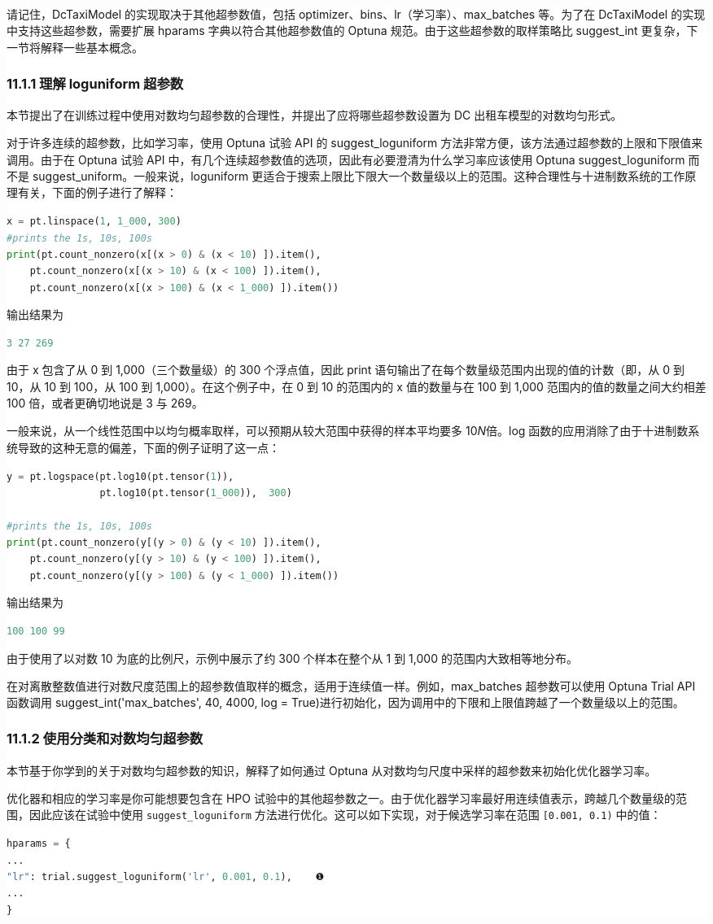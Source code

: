 请记住，DcTaxiModel 的实现取决于其他超参数值，包括 optimizer、bins、lr（学习率）、max_batches 等。为了在 DcTaxiModel 的实现中支持这些超参数，需要扩展 hparams 字典以符合其他超参数值的 Optuna 规范。由于这些超参数的取样策略比 suggest_int 更复杂，下一节将解释一些基本概念。

### 11.1.1 理解 loguniform 超参数

本节提出了在训练过程中使用对数均匀超参数的合理性，并提出了应将哪些超参数设置为 DC 出租车模型的对数均匀形式。

对于许多连续的超参数，比如学习率，使用 Optuna 试验 API 的 suggest_loguniform 方法非常方便，该方法通过超参数的上限和下限值来调用。由于在 Optuna 试验 API 中，有几个连续超参数值的选项，因此有必要澄清为什么学习率应该使用 Optuna suggest_loguniform 而不是 suggest_uniform。一般来说，loguniform 更适合于搜索上限比下限大一个数量级以上的范围。这种合理性与十进制数系统的工作原理有关，下面的例子进行了解释：

```py
x = pt.linspace(1, 1_000, 300)
#prints the 1s, 10s, 100s
print(pt.count_nonzero(x[(x > 0) & (x < 10) ]).item(),
    pt.count_nonzero(x[(x > 10) & (x < 100) ]).item(),
    pt.count_nonzero(x[(x > 100) & (x < 1_000) ]).item())
```

输出结果为

```py
3 27 269
```

由于 x 包含了从 0 到 1,000（三个数量级）的 300 个浮点值，因此 print 语句输出了在每个数量级范围内出现的值的计数（即，从 0 到 10，从 10 到 100，从 100 到 1,000）。在这个例子中，在 0 到 10 的范围内的 x 值的数量与在 100 到 1,000 范围内的值的数量之间大约相差 100 倍，或者更确切地说是 3 与 269。

一般来说，从一个线性范围中以均匀概率取样，可以预期从较大范围中获得的样本平均要多 10*N*倍。log 函数的应用消除了由于十进制数系统导致的这种无意的偏差，下面的例子证明了这一点：

```py
y = pt.logspace(pt.log10(pt.tensor(1)),
                pt.log10(pt.tensor(1_000)),  300)

#prints the 1s, 10s, 100s
print(pt.count_nonzero(y[(y > 0) & (y < 10) ]).item(),
    pt.count_nonzero(y[(y > 10) & (y < 100) ]).item(),
    pt.count_nonzero(y[(y > 100) & (y < 1_000) ]).item())
```

输出结果为

```py
100 100 99
```

由于使用了以对数 10 为底的比例尺，示例中展示了约 300 个样本在整个从 1 到 1,000 的范围内大致相等地分布。

在对离散整数值进行对数尺度范围上的超参数值取样的概念，适用于连续值一样。例如，max_batches 超参数可以使用 Optuna Trial API 函数调用 suggest_int('max_batches', 40, 4000, log = True)进行初始化，因为调用中的下限和上限值跨越了一个数量级以上的范围。

### 11.1.2 使用分类和对数均匀超参数

本节基于你学到的关于对数均匀超参数的知识，解释了如何通过 Optuna 从对数均匀尺度中采样的超参数来初始化优化器学习率。

优化器和相应的学习率是你可能想要包含在 HPO 试验中的其他超参数之一。由于优化器学习率最好用连续值表示，跨越几个数量级的范围，因此应该在试验中使用 `suggest_loguniform` 方法进行优化。这可以如下实现，对于候选学习率在范围 `[0.001, 0.1)` 中的值：

```py
hparams = {
...
"lr": trial.suggest_loguniform('lr', 0.001, 0.1),    ❶
...
}
```
